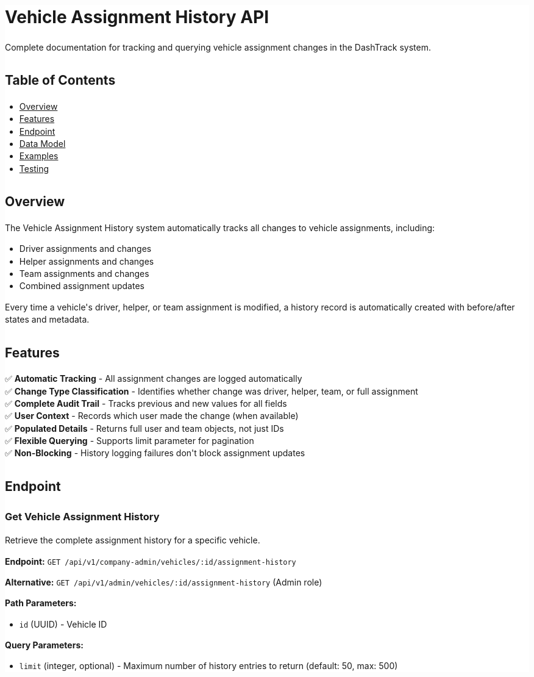 # Vehicle Assignment History API

Complete documentation for tracking and querying vehicle assignment changes in the DashTrack system.

## Table of Contents
- [Overview](#overview)
- [Features](#features)
- [Endpoint](#endpoint)
- [Data Model](#data-model)
- [Examples](#examples)
- [Testing](#testing)

## Overview

The Vehicle Assignment History system automatically tracks all changes to vehicle assignments, including:
- Driver assignments and changes
- Helper assignments and changes
- Team assignments and changes
- Combined assignment updates

Every time a vehicle's driver, helper, or team assignment is modified, a history record is automatically created with before/after states and metadata.

## Features

✅ **Automatic Tracking** - All assignment changes are logged automatically  
✅ **Change Type Classification** - Identifies whether change was driver, helper, team, or full assignment  
✅ **Complete Audit Trail** - Tracks previous and new values for all fields  
✅ **User Context** - Records which user made the change (when available)  
✅ **Populated Details** - Returns full user and team objects, not just IDs  
✅ **Flexible Querying** - Supports limit parameter for pagination  
✅ **Non-Blocking** - History logging failures don't block assignment updates  

## Endpoint

### Get Vehicle Assignment History

Retrieve the complete assignment history for a specific vehicle.

**Endpoint:** `GET /api/v1/company-admin/vehicles/:id/assignment-history`

**Alternative:** `GET /api/v1/admin/vehicles/:id/assignment-history` (Admin role)

**Path Parameters:**
- `id` (UUID) - Vehicle ID

**Query Parameters:**
- `limit` (integer, optional) - Maximum number of history entries to return (default: 50, max: 500)
